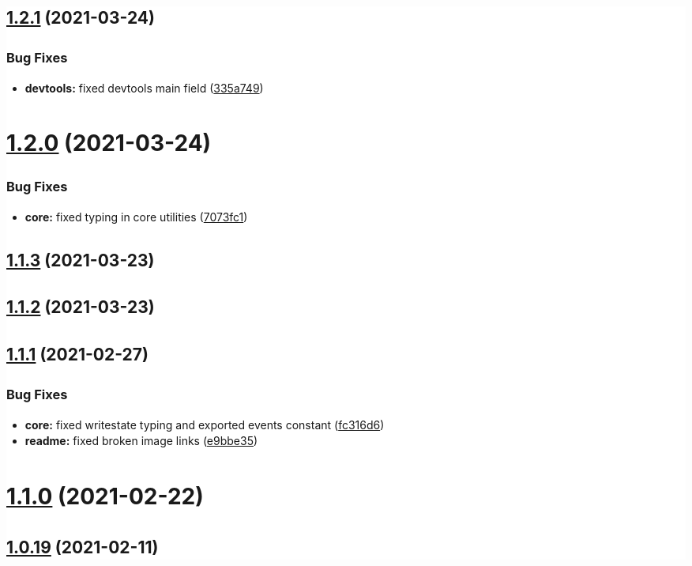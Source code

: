 

## [1.2.1](https://github.com/andrewcourtice/harlem/compare/v1.2.0...v1.2.1) (2021-03-24)


### Bug Fixes

* **devtools:** fixed devtools main field ([335a749](https://github.com/andrewcourtice/harlem/commit/335a7492c9858816e843576d4f20539e026c2b6c))



# [1.2.0](https://github.com/andrewcourtice/harlem/compare/v1.1.3...v1.2.0) (2021-03-24)


### Bug Fixes

* **core:** fixed typing in core utilities ([7073fc1](https://github.com/andrewcourtice/harlem/commit/7073fc1e07e81febed06d4e530554897ef4f76dd))



## [1.1.3](https://github.com/andrewcourtice/harlem/compare/v1.1.2...v1.1.3) (2021-03-23)



## [1.1.2](https://github.com/andrewcourtice/harlem/compare/v1.1.1...v1.1.2) (2021-03-23)



## [1.1.1](https://github.com/andrewcourtice/harlem/compare/v1.1.0...v1.1.1) (2021-02-27)


### Bug Fixes

* **core:** fixed writestate typing and exported events constant ([fc316d6](https://github.com/andrewcourtice/harlem/commit/fc316d6302e06c2141df4ebc3398bb9e8b187436))
* **readme:** fixed broken image links ([e9bbe35](https://github.com/andrewcourtice/harlem/commit/e9bbe35c90310fbf709706822124e10bf38d2871))



# [1.1.0](https://github.com/andrewcourtice/harlem/compare/v1.0.19...v1.1.0) (2021-02-22)



## [1.0.19](https://github.com/andrewcourtice/harlem/compare/v1.0.18...v1.0.19) (2021-02-11)
